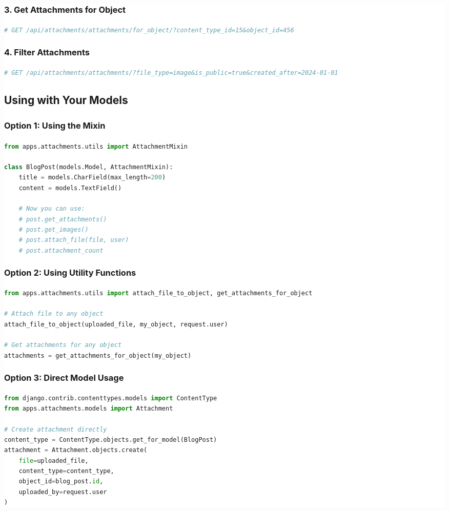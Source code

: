 ### 3. Get Attachments for Object

```python
# GET /api/attachments/attachments/for_object/?content_type_id=15&object_id=456
```

### 4. Filter Attachments

```python
# GET /api/attachments/attachments/?file_type=image&is_public=true&created_after=2024-01-01
```

## Using with Your Models

### Option 1: Using the Mixin

```python
from apps.attachments.utils import AttachmentMixin

class BlogPost(models.Model, AttachmentMixin):
    title = models.CharField(max_length=200)
    content = models.TextField()
    
    # Now you can use:
    # post.get_attachments()
    # post.get_images()
    # post.attach_file(file, user)
    # post.attachment_count
```

### Option 2: Using Utility Functions

```python
from apps.attachments.utils import attach_file_to_object, get_attachments_for_object

# Attach file to any object
attach_file_to_object(uploaded_file, my_object, request.user)

# Get attachments for any object
attachments = get_attachments_for_object(my_object)
```

### Option 3: Direct Model Usage

```python
from django.contrib.contenttypes.models import ContentType
from apps.attachments.models import Attachment

# Create attachment directly
content_type = ContentType.objects.get_for_model(BlogPost)
attachment = Attachment.objects.create(
    file=uploaded_file,
    content_type=content_type,
    object_id=blog_post.id,
    uploaded_by=request.user
)
```
